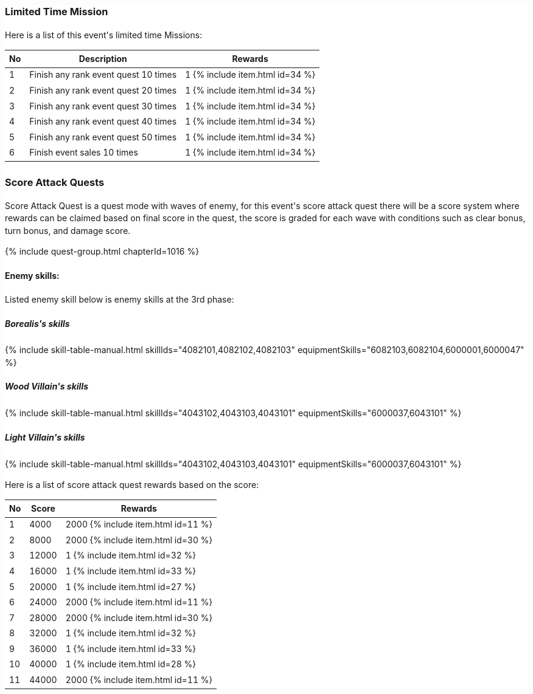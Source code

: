 ### Limited Time Mission

Here is a list of this event's limited time Missions:

| No  | Description      | Rewards      |
|----|-----------------------------------------------------------|----------------|
| 1  | Finish any rank event quest 10 times | 1 {% include item.html id=34 %}    |
| 2  | Finish any rank event quest 20 times | 1 {% include item.html id=34 %}    |
| 3  | Finish any rank event quest 30 times | 1 {% include item.html id=34 %}    |
| 4  | Finish any rank event quest 40 times | 1 {% include item.html id=34 %}    |
| 5  | Finish any rank event quest 50 times | 1 {% include item.html id=34 %}    |
| 6  | Finish event sales 10 times | 1 {% include item.html id=34 %}    |

### Score Attack Quests

Score Attack Quest is a quest mode with waves of enemy, for this event's score attack quest there will be a score system where rewards can be claimed based on final score in the quest, the score is graded for each wave with conditions such as clear bonus, turn bonus, and damage score.

{% include quest-group.html chapterId=1016 %}

#### Enemy skills:

Listed enemy skill below is enemy skills at the 3rd phase:

##### Borealis's skills

{% include skill-table-manual.html skillIds="4082101,4082102,4082103" equipmentSkills="6082103,6082104,6000001,6000047" %}

##### Wood Villain's skills

{% include skill-table-manual.html skillIds="4043102,4043103,4043101" equipmentSkills="6000037,6043101" %}

##### Light Villain's skills

{% include skill-table-manual.html skillIds="4043102,4043103,4043101" equipmentSkills="6000037,6043101" %}

Here is a list of score attack quest rewards based on the score:

| No  | Score      | Rewards      |
|----|-----------------------------------------------------------|----------------|
| 1  | 4000 | 2000 {% include item.html id=11 %}    |
| 2  | 8000 | 2000 {% include item.html id=30 %}     |
| 3  | 12000 | 1 {% include item.html id=32 %}    |
| 4  | 16000 | 1 {% include item.html id=33 %}    |
| 5  | 20000 | 1 {% include item.html id=27 %}    |
| 6  | 24000 | 2000 {% include item.html id=11 %}    |
| 7  | 28000 | 2000 {% include item.html id=30 %}     |
| 8  | 32000 | 1 {% include item.html id=32 %}    |
| 9  | 36000 | 1 {% include item.html id=33 %}    |
| 10 | 40000 | 1 {% include item.html id=28 %}    |
| 11 | 44000 | 2000 {% include item.html id=11 %}    |
